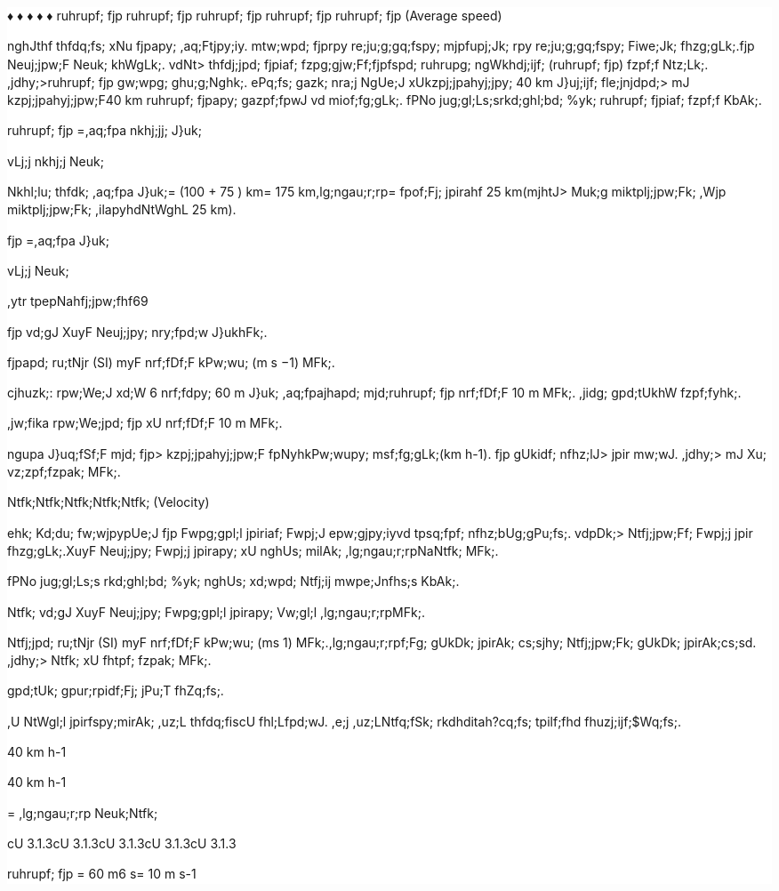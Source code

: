 ♦ ♦ ♦ ♦ ♦ ruhrupf; fjp ruhrupf; fjp ruhrupf; fjp ruhrupf; fjp ruhrupf; fjp (Average speed)

nghJthf thfdq;fs; xNu fjpapy; ,aq;Ftjpy;iy. mtw;wpd; fjprpy re;ju;g;gq;fspy; mjpfupj;Jk; rpy re;ju;g;gq;fspy; Fiwe;Jk; fhzg;gLk;.fjp Neuj;jpw;F Neuk; khWgLk;. vdNt> thfdj;jpd; fjpiaf; fzpg;gjw;Ff;fjpfspd; ruhrupg; ngWkhdj;ijf; (ruhrupf; fjp) fzpf;f Ntz;Lk;. ,jdhy;>ruhrupf; fjp gw;wpg; ghu;g;Nghk;. ePq;fs; gazk; nra;j NgUe;J xUkzpj;jpahyj;jpy; 40 km J}uj;ijf; fle;jnjdpd;> mJ kzpj;jpahyj;jpw;F40 km ruhrupf; fjpapy; gazpf;fpwJ vd miof;fg;gLk;. fPNo jug;gl;Ls;srkd;ghl;bd; %yk; ruhrupf; fjpiaf; fzpf;f KbAk;.

ruhrupf; fjp =,aq;fpa nkhj;jj; J}uk;

vLj;j nkhj;j Neuk;

Nkhl;lu; thfdk; ,aq;fpa J}uk;= (100 + 75 ) km= 175 km,lg;ngau;r;rp= fpof;Fj; jpirahf 25 km(mjhtJ> Muk;g miktplj;jpw;Fk; ,Wjp miktplj;jpw;Fk; ,ilapyhdNtWghL 25 km).

fjp =,aq;fpa J}uk;

vLj;j Neuk;

,ytr tpepNahfj;jpw;fhf69

fjp vd;gJ XuyF Neuj;jpy; nry;fpd;w J}ukhFk;.

fjpapd; ru;tNjr (SI) myF nrf;fDf;F kPw;wu; (m s −1) MFk;.

cjhuzk;: rpw;We;J xd;W 6 nrf;fdpy; 60 m J}uk; ,aq;fpajhapd; mjd;ruhrupf; fjp nrf;fDf;F 10 m MFk;. ,jidg; gpd;tUkhW fzpf;fyhk;.

,jw;fika rpw;We;jpd; fjp xU nrf;fDf;F 10 m MFk;.

ngupa J}uq;fSf;F mjd; fjp> kzpj;jpahyj;jpw;F fpNyhkPw;wupy; msf;fg;gLk;(km h-1). fjp gUkidf; nfhz;lJ> jpir mw;wJ. ,jdhy;> mJ Xu; vz;zpf;fzpak; MFk;.

Ntfk;Ntfk;Ntfk;Ntfk;Ntfk; (Velocity)

ehk; Kd;du; fw;wjpypUe;J fjp Fwpg;gpl;l jpiriaf; Fwpj;J epw;gjpy;iyvd tpsq;fpf; nfhz;bUg;gPu;fs;. vdpDk;> Ntfj;jpw;Ff; Fwpj;j jpir fhzg;gLk;.XuyF Neuj;jpy; Fwpj;j jpirapy; xU nghUs; milAk; ,lg;ngau;r;rpNaNtfk; MFk;.

fPNo jug;gl;Ls;s rkd;ghl;bd; %yk; nghUs; xd;wpd; Ntfj;ij mwpe;Jnfhs;s KbAk;.

Ntfk; vd;gJ XuyF Neuj;jpy; Fwpg;gpl;l jpirapy; Vw;gl;l ,lg;ngau;r;rpMFk;.

Ntfj;jpd; ru;tNjr (SI) myF nrf;fDf;F kPw;wu; (ms 1) MFk;.,lg;ngau;r;rpf;Fg; gUkDk; jpirAk; cs;sjhy; Ntfj;jpw;Fk; gUkDk; jpirAk;cs;sd. ,jdhy;> Ntfk; xU fhtpf; fzpak; MFk;.

gpd;tUk; gpur;rpidf;Fj; jPu;T fhZq;fs;.

,U NtWgl;l jpirfspy;mirAk; ,uz;L thfdq;fiscU fhl;Lfpd;wJ. ,e;j ,uz;LNtfq;fSk; rkdhditah?cq;fs; tpilf;fhd fhuzj;ijf;$Wq;fs;.

40 km h-1

40 km h-1

= ,lg;ngau;r;rp Neuk;Ntfk;

cU 3.1.3cU 3.1.3cU 3.1.3cU 3.1.3cU 3.1.3

ruhrupf; fjp = 60 m6 s= 10 m s-1
